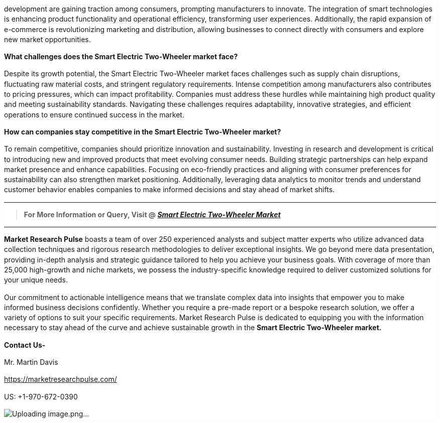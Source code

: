 development are gaining traction among consumers, prompting manufacturers to innovate. The integration of smart technologies is enhancing product functionality and operational efficiency, transforming user experiences. Additionally, the rapid expansion of e-commerce is revolutionizing marketing and distribution, allowing businesses to connect directly with consumers and explore new market opportunities.</p><p><strong>What challenges does the Smart Electric Two-Wheeler market face?</strong></p><p>Despite its growth potential, the Smart Electric Two-Wheeler market faces challenges such as supply chain disruptions, fluctuating raw material costs, and stringent regulatory requirements. Intense competition among manufacturers also contributes to pricing pressures, which can impact profitability. Companies must address these hurdles while maintaining high product quality and meeting sustainability standards. Navigating these challenges requires adaptability, innovative strategies, and efficient operations to ensure continued success in the market.</p><p><strong>How can companies stay competitive in the Smart Electric Two-Wheeler market?</strong></p><p>To remain competitive, companies should prioritize innovation and sustainability. Investing in research and development is critical to introducing new and improved products that meet evolving consumer needs. Building strategic partnerships can help expand market presence and enhance capabilities. Focusing on eco-friendly practices and aligning with consumer preferences for sustainability can also strengthen market positioning. Additionally, leveraging data analytics to monitor trends and understand customer behavior enables companies to make informed decisions and stay ahead of market shifts.</p><hr /><blockquote><p><strong>For More Information or Query, Visit @&nbsp;<em><a href="https://marketresearchpulse.com/report/12055/smart-electric-two-wheeler-market?utm_source=Linkedin&utm_medium=026">Smart Electric Two-Wheeler Market</a></em></strong></p></blockquote><hr /><p><strong>Market Research Pulse</strong> boasts a team of over 250 experienced analysts and subject matter experts who utilize advanced data collection techniques and rigorous research methodologies to deliver exceptional insights. We go beyond mere data presentation, providing in-depth analysis and strategic guidance tailored to help you achieve your business goals. With coverage of more than 25,000 high-growth and niche markets, we possess the industry-specific knowledge required to deliver customized solutions for your unique needs.</p><p>Our commitment to actionable intelligence means that we translate complex data into insights that empower you to make informed business decisions confidently. Whether you require a pre-made report or a bespoke research solution, we offer a variety of options to suit your specific requirements. Market Research Pulse is dedicated to equipping you with the information necessary to stay ahead of the curve and achieve sustainable growth in the <strong>Smart Electric Two-Wheeler market.</strong></p><p><strong>Contact Us-</strong></p><p>Mr. Martin Davis</p><p>https://marketresearchpulse.com/</p><p>US: +1-970-672-0390</p>
![Uploading image.png…]()

